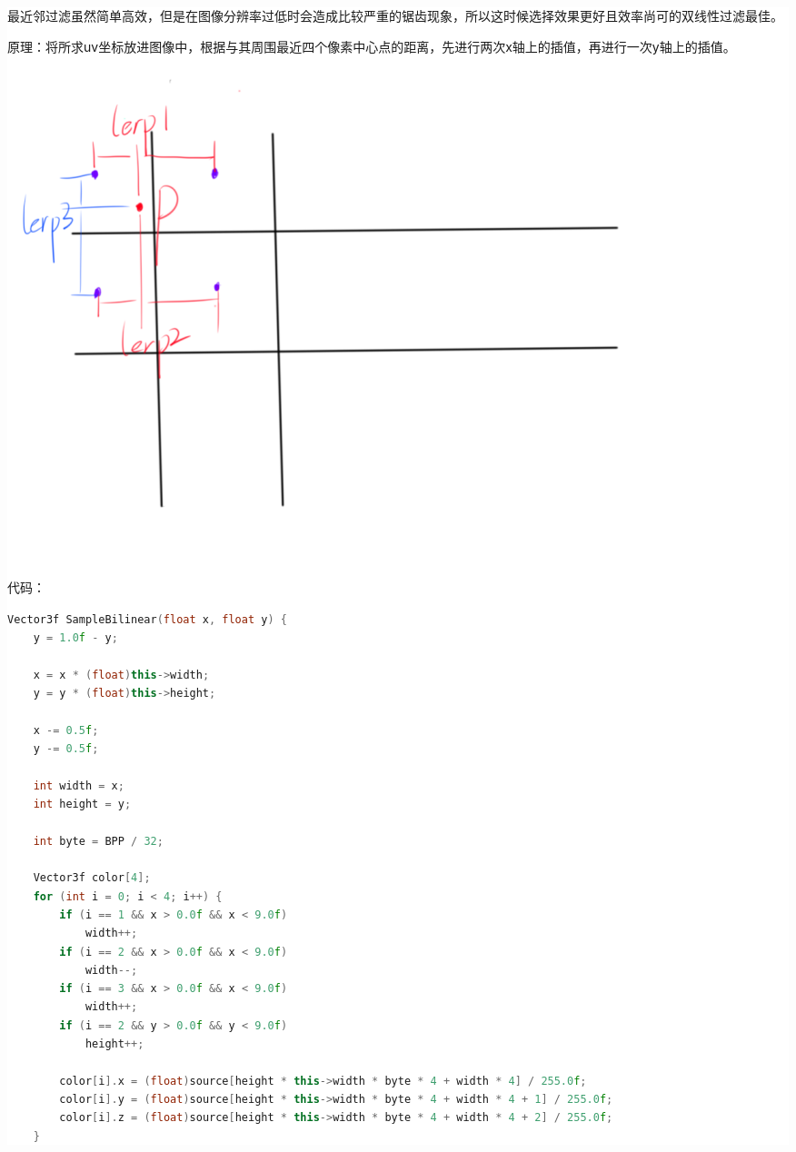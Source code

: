 最近邻过滤虽然简单高效，但是在图像分辨率过低时会造成比较严重的锯齿现象，所以这时候选择效果更好且效率尚可的双线性过滤最佳。

原理：将所求uv坐标放进图像中，根据与其周围最近四个像素中心点的距离，先进行两次x轴上的插值，再进行一次y轴上的插值。

![双线性过滤说明](/images/articles/renderer02/image_3.png)

代码：

```C++
Vector3f SampleBilinear(float x, float y) {
	y = 1.0f - y;
		
	x = x * (float)this->width;
	y = y * (float)this->height;

	x -= 0.5f;
	y -= 0.5f;

	int width = x;
	int height = y;
		
	int byte = BPP / 32;

	Vector3f color[4];
	for (int i = 0; i < 4; i++) {
		if (i == 1 && x > 0.0f && x < 9.0f)
			width++;
		if (i == 2 && x > 0.0f && x < 9.0f)
			width--;
		if (i == 3 && x > 0.0f && x < 9.0f)
			width++;
		if (i == 2 && y > 0.0f && y < 9.0f)
			height++;

		color[i].x = (float)source[height * this->width * byte * 4 + width * 4] / 255.0f;
		color[i].y = (float)source[height * this->width * byte * 4 + width * 4 + 1] / 255.0f;
		color[i].z = (float)source[height * this->width * byte * 4 + width * 4 + 2] / 255.0f;
	}
```